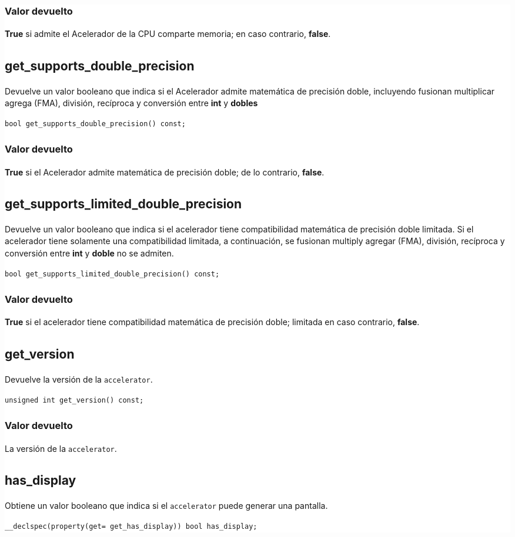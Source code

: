 ### <a name="return-value"></a>Valor devuelto

**True** si admite el Acelerador de la CPU comparte memoria; en caso contrario, **false**.

##  <a name="get_supports_double_precision"></a> get_supports_double_precision

Devuelve un valor booleano que indica si el Acelerador admite matemática de precisión doble, incluyendo fusionan multiplicar agrega (FMA), división, recíproca y conversión entre **int** y **dobles**

```
bool get_supports_double_precision() const;
```

### <a name="return-value"></a>Valor devuelto

**True** si el Acelerador admite matemática de precisión doble; de lo contrario, **false**.

##  <a name="get_supports_limited_double_precision"></a> get_supports_limited_double_precision

Devuelve un valor booleano que indica si el acelerador tiene compatibilidad matemática de precisión doble limitada. Si el acelerador tiene solamente una compatibilidad limitada, a continuación, se fusionan multiply agregar (FMA), división, recíproca y conversión entre **int** y **doble** no se admiten.

```
bool get_supports_limited_double_precision() const;
```

### <a name="return-value"></a>Valor devuelto

**True** si el acelerador tiene compatibilidad matemática de precisión doble; limitada en caso contrario, **false**.

##  <a name="get_version"></a> get_version

Devuelve la versión de la `accelerator`.

```
unsigned int get_version() const;
```

### <a name="return-value"></a>Valor devuelto

La versión de la `accelerator`.

##  <a name="has_display"></a> has_display

Obtiene un valor booleano que indica si el `accelerator` puede generar una pantalla.

```
__declspec(property(get= get_has_display)) bool has_display;
```
